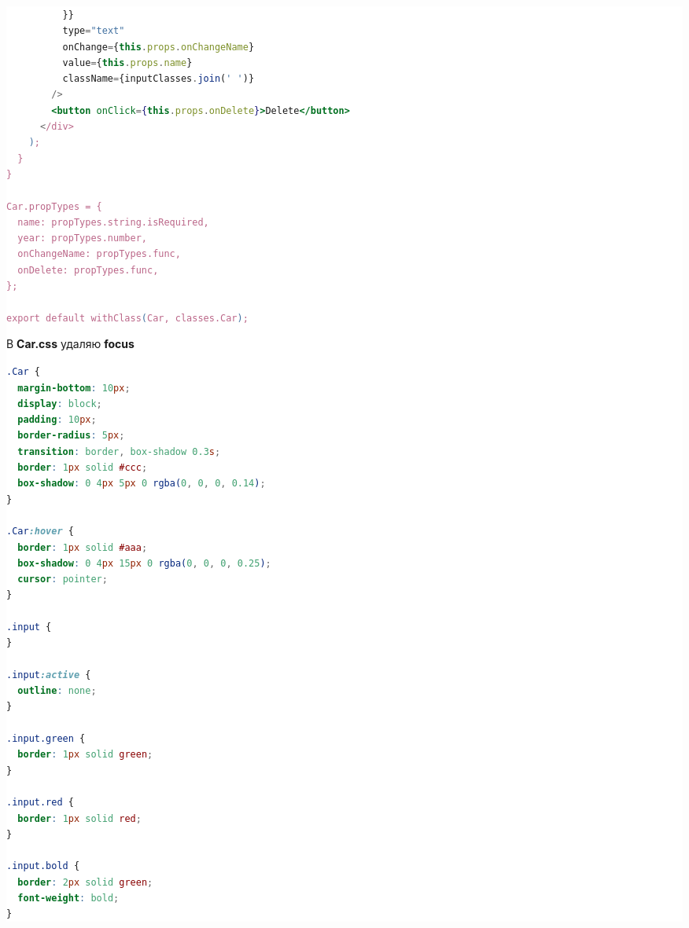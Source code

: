```jsx
          }}
          type="text"
          onChange={this.props.onChangeName}
          value={this.props.name}
          className={inputClasses.join(' ')}
        />
        <button onClick={this.props.onDelete}>Delete</button>
      </div>
    );
  }
}

Car.propTypes = {
  name: propTypes.string.isRequired,
  year: propTypes.number,
  onChangeName: propTypes.func,
  onDelete: propTypes.func,
};

export default withClass(Car, classes.Car);
```

В **Car.css** удаляю **focus**

```css
.Car {
  margin-bottom: 10px;
  display: block;
  padding: 10px;
  border-radius: 5px;
  transition: border, box-shadow 0.3s;
  border: 1px solid #ccc;
  box-shadow: 0 4px 5px 0 rgba(0, 0, 0, 0.14);
}

.Car:hover {
  border: 1px solid #aaa;
  box-shadow: 0 4px 15px 0 rgba(0, 0, 0, 0.25);
  cursor: pointer;
}

.input {
}

.input:active {
  outline: none;
}

.input.green {
  border: 1px solid green;
}

.input.red {
  border: 1px solid red;
}

.input.bold {
  border: 2px solid green;
  font-weight: bold;
}
```
